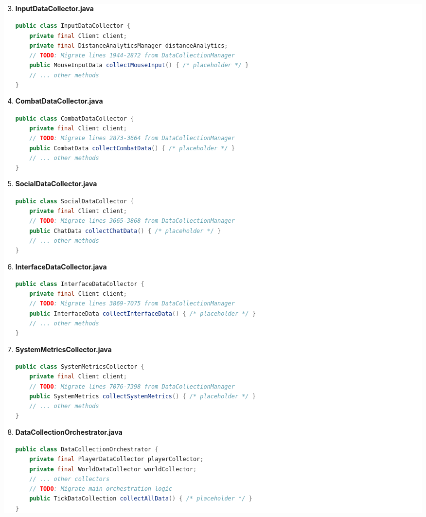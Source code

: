 3. **InputDataCollector.java**
   ```java
   public class InputDataCollector {
       private final Client client;
       private final DistanceAnalyticsManager distanceAnalytics;
       // TODO: Migrate lines 1944-2872 from DataCollectionManager
       public MouseInputData collectMouseInput() { /* placeholder */ }
       // ... other methods
   }
   ```

4. **CombatDataCollector.java**
   ```java  
   public class CombatDataCollector {
       private final Client client;
       // TODO: Migrate lines 2873-3664 from DataCollectionManager
       public CombatData collectCombatData() { /* placeholder */ }
       // ... other methods
   }
   ```

5. **SocialDataCollector.java**
   ```java
   public class SocialDataCollector {
       private final Client client;
       // TODO: Migrate lines 3665-3868 from DataCollectionManager
       public ChatData collectChatData() { /* placeholder */ }
       // ... other methods
   }
   ```

6. **InterfaceDataCollector.java**
   ```java
   public class InterfaceDataCollector {
       private final Client client;
       // TODO: Migrate lines 3869-7075 from DataCollectionManager
       public InterfaceData collectInterfaceData() { /* placeholder */ }
       // ... other methods
   }
   ```

7. **SystemMetricsCollector.java**
   ```java
   public class SystemMetricsCollector {
       private final Client client;
       // TODO: Migrate lines 7076-7398 from DataCollectionManager
       public SystemMetrics collectSystemMetrics() { /* placeholder */ }
       // ... other methods
   }
   ```

8. **DataCollectionOrchestrator.java**
   ```java
   public class DataCollectionOrchestrator {
       private final PlayerDataCollector playerCollector;
       private final WorldDataCollector worldCollector;
       // ... other collectors
       // TODO: Migrate main orchestration logic
       public TickDataCollection collectAllData() { /* placeholder */ }
   }
   ```
